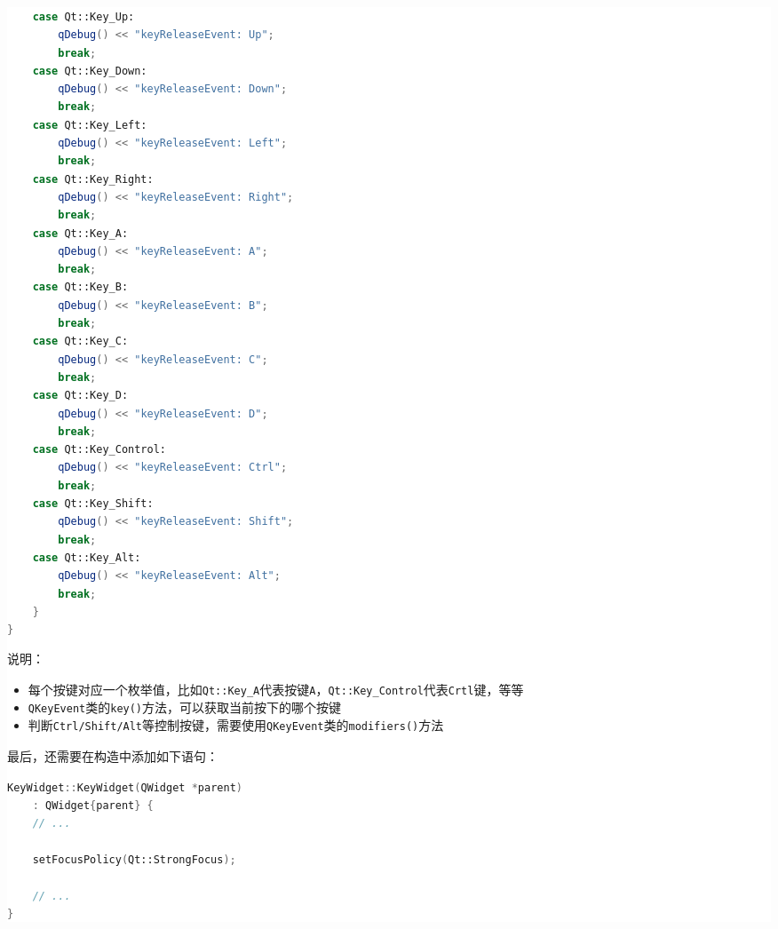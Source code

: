 ```c++
    case Qt::Key_Up:
        qDebug() << "keyReleaseEvent: Up";
        break;
    case Qt::Key_Down:
        qDebug() << "keyReleaseEvent: Down";
        break;
    case Qt::Key_Left:
        qDebug() << "keyReleaseEvent: Left";
        break;
    case Qt::Key_Right:
        qDebug() << "keyReleaseEvent: Right";
        break;
    case Qt::Key_A:
        qDebug() << "keyReleaseEvent: A";
        break;
    case Qt::Key_B:
        qDebug() << "keyReleaseEvent: B";
        break;
    case Qt::Key_C:
        qDebug() << "keyReleaseEvent: C";
        break;
    case Qt::Key_D:
        qDebug() << "keyReleaseEvent: D";
        break;
    case Qt::Key_Control:
        qDebug() << "keyReleaseEvent: Ctrl";
        break;
    case Qt::Key_Shift:
        qDebug() << "keyReleaseEvent: Shift";
        break;
    case Qt::Key_Alt:
        qDebug() << "keyReleaseEvent: Alt";
        break;
    }
}
```

说明：
- 每个按键对应一个枚举值，比如`Qt::Key_A`代表按键`A`，`Qt::Key_Control`代表`Crtl`键，等等
- `QKeyEvent`类的`key()`方法，可以获取当前按下的哪个按键
- 判断`Ctrl/Shift/Alt`等控制按键，需要使用`QKeyEvent`类的`modifiers()`方法

最后，还需要在构造中添加如下语句：

```c++
KeyWidget::KeyWidget(QWidget *parent)
    : QWidget{parent} {
    // ...

    setFocusPolicy(Qt::StrongFocus);

    // ...
}
```
